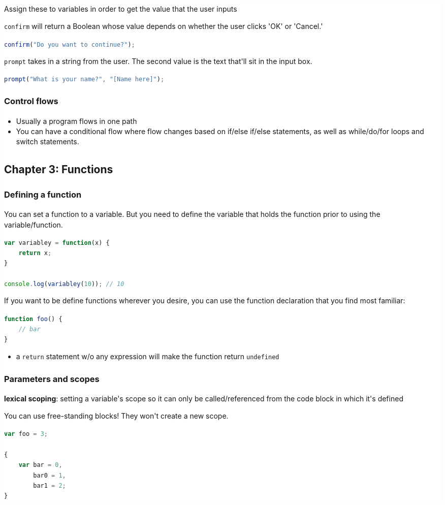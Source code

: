 Assign these to variables in order to get the value that the user inputs

`confirm` will return a Boolean whose value depends on whether the user clicks 'OK' or 'Cancel.'

```javascript
confirm("Do you want to continue?");
```

`prompt` takes in a string from the user. The second value is the text that'll sit in the input box.

```javascript
prompt("What is your name?", "[Name here]");
```

### Control flows

- Usually a program flows in one path
- You can have a conditional flow where flow changes based on if/else if/else statements, as well as while/do/for loops and switch statements.

## Chapter 3: Functions

### Defining a function

You can set a function to a variable. But you need to define the variable that holds the function prior to using the variable/function.

```javascript
var variabley = function(x) {
    return x;
}

console.log(variabley(10)); // 10
```

If you want to be define functions wherever you desire, you can use the function declaration that you find most familiar:

```javascript
function foo() {
    // bar
}
```

- a `return` statement w/o any expression will make the function return `undefined`

### Parameters and scopes

__lexical scoping__: setting a variable's scope so it can only be called/referenced from the code block in which it's defined

You can use free-standing blocks! They won't create a new scope. 

```javascript
var foo = 3;

{
    var bar = 0,
        bar0 = 1,
        bar1 = 2;
}
```
